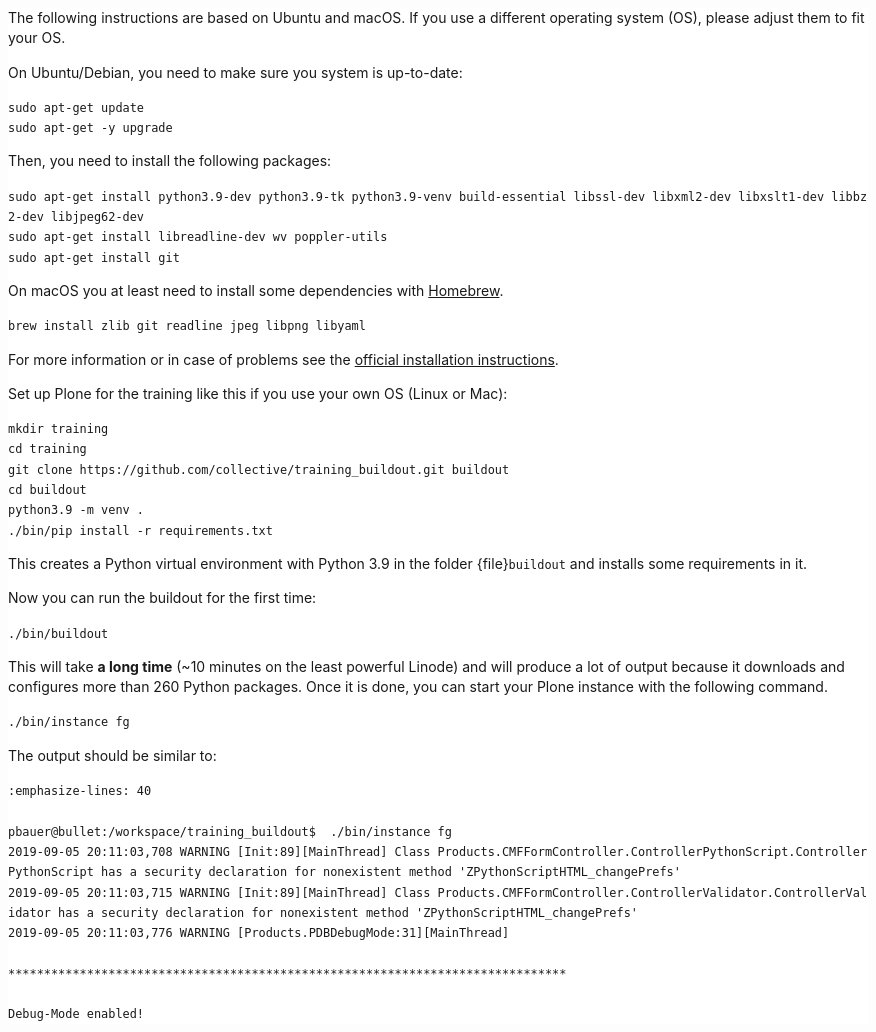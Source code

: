 The following instructions are based on Ubuntu and macOS.
If you use a different operating system (OS), please adjust them to fit your OS.

On Ubuntu/Debian, you need to make sure you system is up-to-date:

```shell
sudo apt-get update
sudo apt-get -y upgrade
```

Then, you need to install the following packages:

```shell
sudo apt-get install python3.9-dev python3.9-tk python3.9-venv build-essential libssl-dev libxml2-dev libxslt1-dev libbz2-dev libjpeg62-dev
sudo apt-get install libreadline-dev wv poppler-utils
sudo apt-get install git
```

On macOS you at least need to install some dependencies with [Homebrew](https://brew.sh/).

```shell
brew install zlib git readline jpeg libpng libyaml
```

For more information or in case of problems see the [official installation instructions](https://5.docs.plone.org/manage/installing/installation.html).

Set up Plone for the training like this if you use your own OS (Linux or Mac):

```shell
mkdir training
cd training
git clone https://github.com/collective/training_buildout.git buildout
cd buildout
python3.9 -m venv .
./bin/pip install -r requirements.txt
```

This creates a Python virtual environment with Python 3.9 in the folder {file}`buildout` and installs some requirements in it.

Now you can run the buildout for the first time:

```shell
./bin/buildout
```

This will take **a long time** (~10 minutes on the least powerful Linode) and will produce a lot of output because it downloads and configures more than 260 Python packages.
Once it is done, you can start your Plone instance with the following command.

```shell
./bin/instance fg
```

The output should be similar to:

```{code-block} console
:emphasize-lines: 40

pbauer@bullet:/workspace/training_buildout$  ./bin/instance fg
2019-09-05 20:11:03,708 WARNING [Init:89][MainThread] Class Products.CMFFormController.ControllerPythonScript.ControllerPythonScript has a security declaration for nonexistent method 'ZPythonScriptHTML_changePrefs'
2019-09-05 20:11:03,715 WARNING [Init:89][MainThread] Class Products.CMFFormController.ControllerValidator.ControllerValidator has a security declaration for nonexistent method 'ZPythonScriptHTML_changePrefs'
2019-09-05 20:11:03,776 WARNING [Products.PDBDebugMode:31][MainThread]

******************************************************************************

Debug-Mode enabled!
```